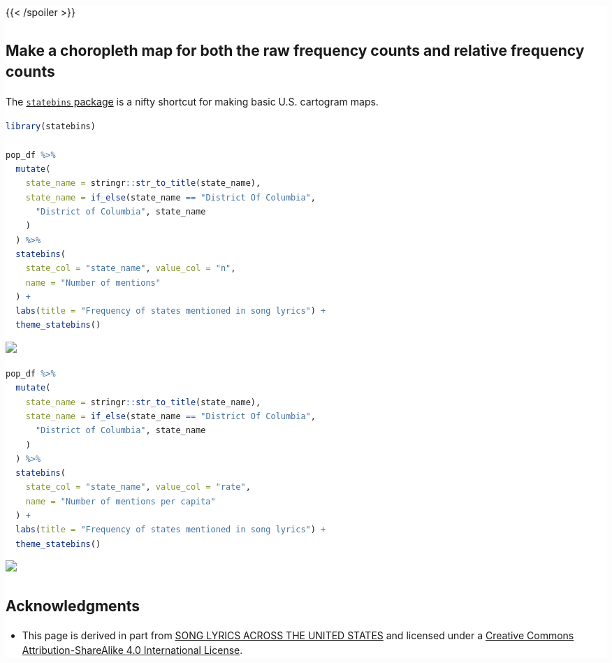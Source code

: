 {{< /spoiler >}}

## Make a choropleth map for both the raw frequency counts and relative frequency counts

The [`statebins` package](https://github.com/hrbrmstr/statebins) is a nifty shortcut for making basic U.S. cartogram maps.


```r
library(statebins)

pop_df %>%
  mutate(
    state_name = stringr::str_to_title(state_name),
    state_name = if_else(state_name == "District Of Columbia",
      "District of Columbia", state_name
    )
  ) %>%
  statebins(
    state_col = "state_name", value_col = "n",
    name = "Number of mentions"
  ) +
  labs(title = "Frequency of states mentioned in song lyrics") +
  theme_statebins()
```

<img src="{{< blogdown/postref >}}index_files/figure-html/state-map-1.png" width="672" />

```r
pop_df %>%
  mutate(
    state_name = stringr::str_to_title(state_name),
    state_name = if_else(state_name == "District Of Columbia",
      "District of Columbia", state_name
    )
  ) %>%
  statebins(
    state_col = "state_name", value_col = "rate",
    name = "Number of mentions per capita"
  ) +
  labs(title = "Frequency of states mentioned in song lyrics") +
  theme_statebins()
```

<img src="{{< blogdown/postref >}}index_files/figure-html/state-map-2.png" width="672" />

## Acknowledgments

* This page is derived in part from [SONG LYRICS ACROSS THE UNITED STATES](https://juliasilge.com/blog/song-lyrics-across/) and licensed under a [Creative Commons Attribution-ShareAlike 4.0 International License](https://creativecommons.org/licenses/by-sa/4.0/).
